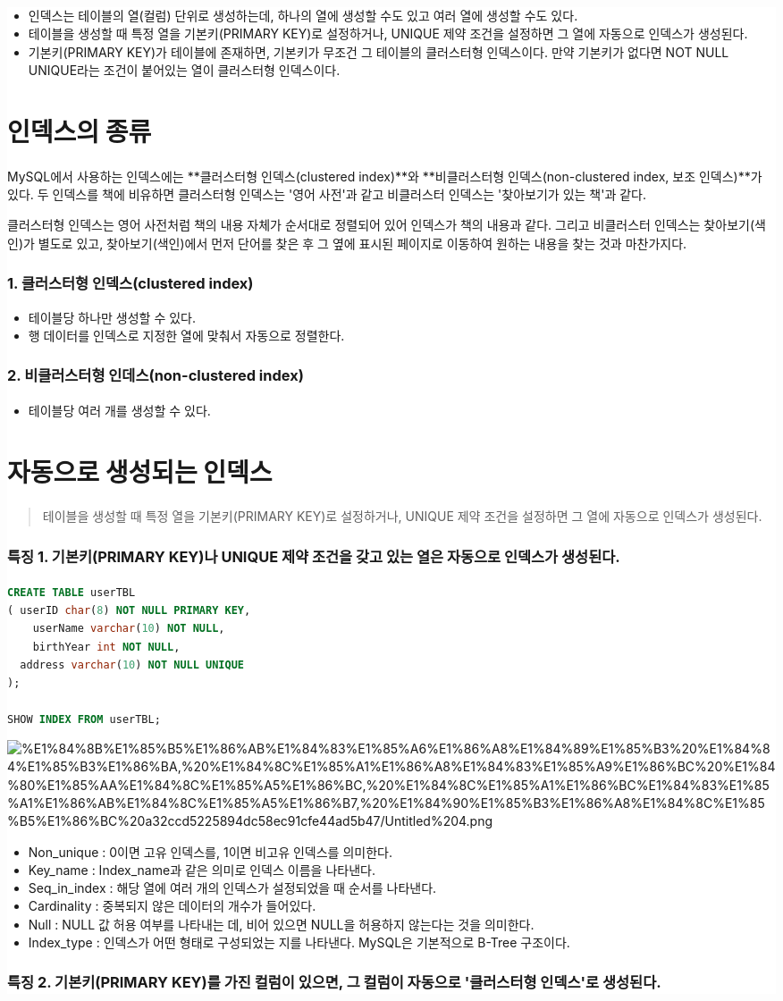 - 인덱스는 테이블의 열(컬럼) 단위로 생성하는데, 하나의 열에 생성할 수도 있고 여러 열에 생성할 수도 있다.
- 테이블을 생성할 때 특정 열을 기본키(PRIMARY KEY)로 설정하거나, UNIQUE 제약 조건을 설정하면 그 열에 자동으로 인덱스가 생성된다.
- 기본키(PRIMARY KEY)가 테이블에 존재하면, 기본키가 무조건 그 테이블의 클러스터형 인덱스이다. 만약 기본키가 없다면 NOT NULL UNIQUE라는 조건이 붙어있는 열이 클러스터형 인덱스이다.

# 인덱스의 종류

MySQL에서 사용하는 인덱스에는 **클러스터형 인덱스(clustered index)**와 **비클러스터형 인덱스(non-clustered index, 보조 인덱스)**가 있다. 두 인덱스를 책에 비유하면 클러스터형 인덱스는 '영어 사전'과 같고 비클러스터 인덱스는 '찾아보기가 있는 책'과 같다. 

클러스터형 인덱스는 영어 사전처럼 책의 내용 자체가 순서대로 정렬되어 있어 인덱스가 책의 내용과 같다. 그리고 비클러스터 인덱스는 찾아보기(색인)가 별도로 있고, 찾아보기(색인)에서 먼저 단어를 찾은 후 그 옆에 표시된 페이지로 이동하여 원하는 내용을 찾는 것과 마찬가지다. 

### 1. 클러스터형 인덱스(clustered index)

- 테이블당 하나만 생성할 수 있다.
- 행 데이터를 인덱스로 지정한 열에 맞춰서 자동으로 정렬한다.

### 2. 비클러스터형 인데스(non-clustered index)

- 테이블당 여러 개를 생성할 수 있다.

# 자동으로 생성되는 인덱스

> 테이블을 생성할 때 특정 열을 기본키(PRIMARY KEY)로 설정하거나, UNIQUE 제약 조건을 설정하면 그 열에 자동으로 인덱스가 생성된다.

### 특징 1. 기본키(PRIMARY KEY)나 UNIQUE 제약 조건을 갖고 있는 열은 자동으로 인덱스가 생성된다.

```sql
CREATE TABLE userTBL
( userID char(8) NOT NULL PRIMARY KEY,
	userName varchar(10) NOT NULL,
	birthYear int NOT NULL,
  address varchar(10) NOT NULL UNIQUE
);

SHOW INDEX FROM userTBL;
```

![%E1%84%8B%E1%85%B5%E1%86%AB%E1%84%83%E1%85%A6%E1%86%A8%E1%84%89%E1%85%B3%20%E1%84%84%E1%85%B3%E1%86%BA,%20%E1%84%8C%E1%85%A1%E1%86%A8%E1%84%83%E1%85%A9%E1%86%BC%20%E1%84%80%E1%85%AA%E1%84%8C%E1%85%A5%E1%86%BC,%20%E1%84%8C%E1%85%A1%E1%86%BC%E1%84%83%E1%85%A1%E1%86%AB%E1%84%8C%E1%85%A5%E1%86%B7,%20%E1%84%90%E1%85%B3%E1%86%A8%E1%84%8C%E1%85%B5%E1%86%BC%20a32ccd5225894dc58ec91cfe44ad5b47/Untitled%204.png](%E1%84%8B%E1%85%B5%E1%86%AB%E1%84%83%E1%85%A6%E1%86%A8%E1%84%89%E1%85%B3%20%E1%84%84%E1%85%B3%E1%86%BA,%20%E1%84%8C%E1%85%A1%E1%86%A8%E1%84%83%E1%85%A9%E1%86%BC%20%E1%84%80%E1%85%AA%E1%84%8C%E1%85%A5%E1%86%BC,%20%E1%84%8C%E1%85%A1%E1%86%BC%E1%84%83%E1%85%A1%E1%86%AB%E1%84%8C%E1%85%A5%E1%86%B7,%20%E1%84%90%E1%85%B3%E1%86%A8%E1%84%8C%E1%85%B5%E1%86%BC%20a32ccd5225894dc58ec91cfe44ad5b47/Untitled%204.png)

- Non_unique : 0이면 고유 인덱스를, 1이면 비고유 인덱스를 의미한다.
- Key_name : Index_name과 같은 의미로 인덱스 이름을 나타낸다.
- Seq_in_index : 해당 열에 여러 개의 인덱스가 설정되었을 때 순서를 나타낸다.
- Cardinality : 중복되지 않은 데이터의 개수가 들어있다.
- Null : NULL 값 허용 여부를 나타내는 데, 비어 있으면 NULL을 허용하지 않는다는 것을 의미한다.
- Index_type : 인덱스가 어떤 형태로 구성되었는 지를 나타낸다. MySQL은 기본적으로 B-Tree 구조이다.

### 특징 2. 기본키(PRIMARY KEY)를 가진 컬럼이 있으면, 그 컬럼이 자동으로 '클러스터형 인덱스'로 생성된다.
